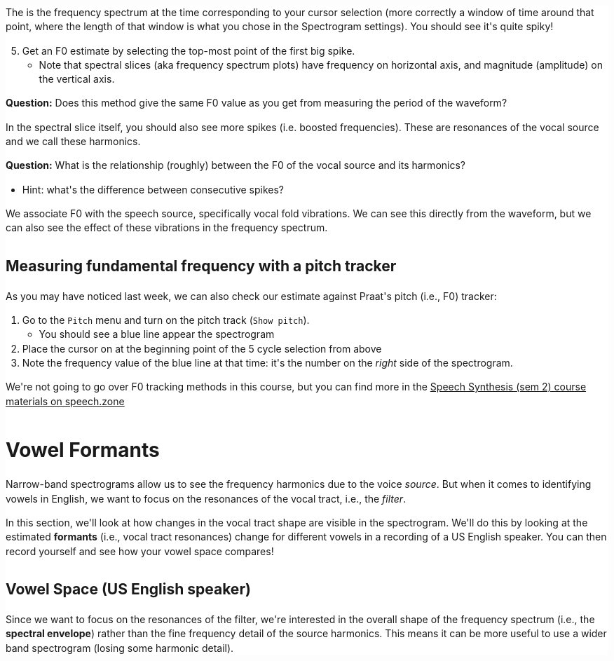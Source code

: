 The is the frequency spectrum at the time corresponding to your cursor selection (more correctly a window of time around that point, where the length of that window is what you chose in the Spectrogram settings).  You should see it's quite spiky! 

5. Get an F0 estimate by selecting the top-most point of the first big spike. 
    * Note that spectral slices (aka frequency spectrum plots) have frequency on horizontal axis, and magnitude (amplitude) on the vertical axis. 

**Question:** Does this method give the same F0 value as you get from measuring the period of the waveform? 

 In the spectral slice itself, you should also see more spikes (i.e. boosted frequencies).  These are resonances of the vocal source and we call these harmonics. 

**Question:** What is the relationship (roughly) between the F0 of the vocal source and its harmonics? 
* Hint: what's the difference between consecutive spikes?  

We associate F0 with the speech source, specifically vocal fold vibrations.  We can see this directly from the waveform, but we can also see the effect of these vibrations in the frequency spectrum.


## Measuring fundamental frequency with a pitch tracker

As you may have noticed last week, we can also check our estimate against Praat's pitch (i.e., F0) tracker:

1. Go to the `Pitch` menu and turn on the pitch track (`Show pitch`). 
    * You should see a blue line appear the spectrogram
2. Place the cursor on at the beginning point of the 5 cycle selection from above
3. Note the frequency value of the blue line at that time: it's the number on the _right_ side of the spectrogram. 

We're not going to go over F0 tracking methods in this course, but you can find more in the [Speech Synthesis (sem 2) course materials on speech.zone](https://speech.zone/courses/speech-synthesis/module-6-speech-signal-analysis-modelling/)

# Vowel Formants  

Narrow-band spectrograms allow us to see the frequency harmonics due to the voice _source_.  But when it comes to identifying vowels in English, we want to focus on the resonances of the vocal tract, i.e., the _filter_. 

In this section, we'll look at how changes in the vocal tract shape are visible in the spectrogram.  We'll do this by looking at the estimated **formants** (i.e., vocal tract resonances) change for different vowels in a recording of a US English speaker.  You can then record yourself and see how your vowel space compares! 


## Vowel Space (US English speaker)

Since we want to focus on the resonances of the filter, we're interested in the overall shape of the frequency spectrum (i.e., the **spectral envelope**) rather than the fine frequency detail of the source harmonics.  This means it can be more useful to use a wider band spectrogram (losing some harmonic detail).
